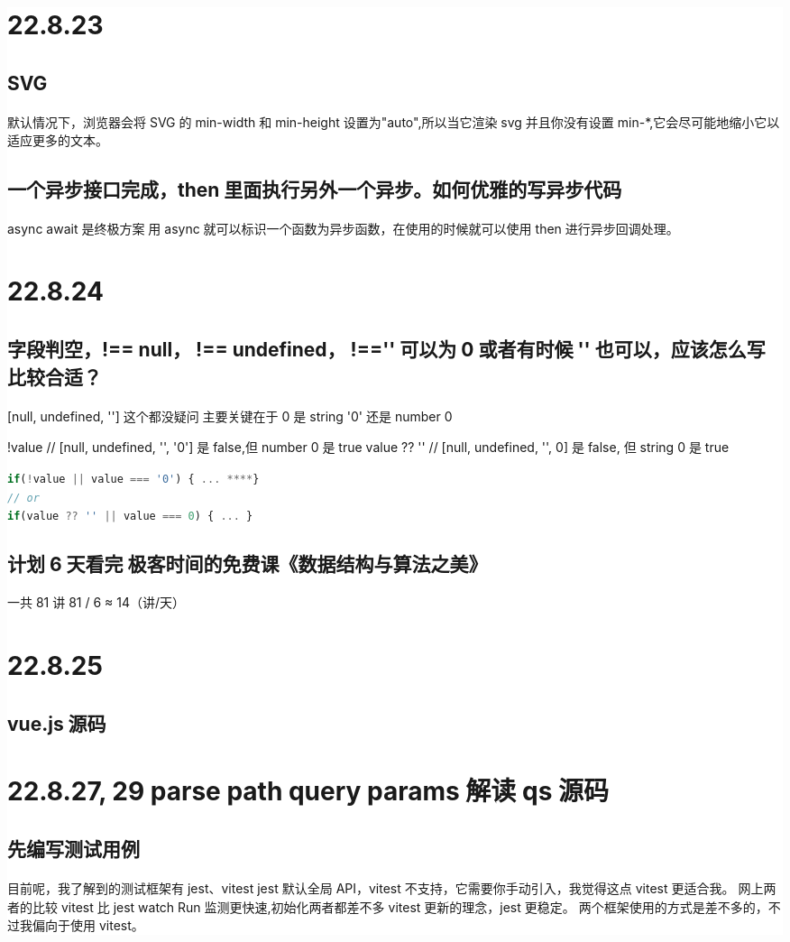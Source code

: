 # 22.8.23

## SVG

默认情况下，浏览器会将 SVG 的 min-width 和 min-height 设置为"auto",所以当它渲染 svg 并且你没有设置 min-\*,它会尽可能地缩小它以适应更多的文本。

## 一个异步接口完成，then 里面执行另外一个异步。如何优雅的写异步代码

async await 是终极方案
用 async 就可以标识一个函数为异步函数，在使用的时候就可以使用 then 进行异步回调处理。

# 22.8.24

## 字段判空，!== null， !== undefined， !=='' 可以为 0 或者有时候 '' 也可以，应该怎么写比较合适？

[null, undefined, ''] 这个都没疑问
主要关键在于 0 是 string '0' 还是 number 0

!value // [null, undefined, '', '0'] 是 false,但 number 0 是 true
value ?? '' // [null, undefined, '', 0] 是 false, 但 string 0 是 true

```js 满足 a 不为 null、undefined、'' 但可以为0的写法
if(!value || value === '0') { ... ****}
// or
if(value ?? '' || value === 0) { ... }
```

## 计划 6 天看完 极客时间的免费课《数据结构与算法之美》

一共 81 讲 81 / 6 ≈ 14（讲/天）

# 22.8.25

## vue.js 源码

# 22.8.27, 29 parse path query params 解读 qs 源码

## 先编写测试用例

目前呢，我了解到的测试框架有 jest、vitest
jest 默认全局 API，vitest 不支持，它需要你手动引入，我觉得这点 vitest 更适合我。
网上两者的比较 vitest 比 jest watch Run 监测更快速,初始化两者都差不多
vitest 更新的理念，jest 更稳定。
两个框架使用的方式是差不多的，不过我偏向于使用 vitest。
